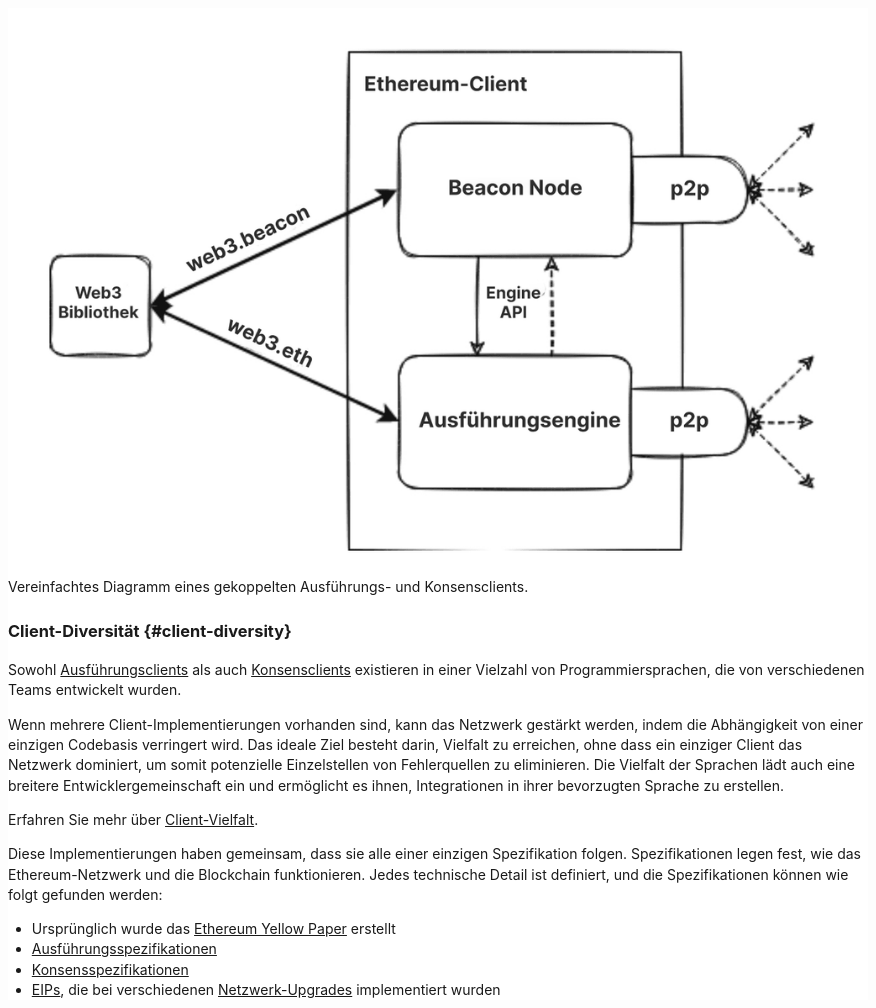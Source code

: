 ![Gekoppelte Ausführungs und Konsensclients](./eth1eth2client.png) Vereinfachtes Diagramm eines gekoppelten Ausführungs- und Konsensclients.

### Client-Diversität {#client-diversity}

Sowohl [Ausführungsclients](/developers/docs/nodes-and-clients/#execution-clients) als auch [Konsensclients](/developers/docs/nodes-and-clients/#consensus-clients) existieren in einer Vielzahl von Programmiersprachen, die von verschiedenen Teams entwickelt wurden.

Wenn mehrere Client-Implementierungen vorhanden sind, kann das Netzwerk gestärkt werden, indem die Abhängigkeit von einer einzigen Codebasis verringert wird. Das ideale Ziel besteht darin, Vielfalt zu erreichen, ohne dass ein einziger Client das Netzwerk dominiert, um somit potenzielle Einzelstellen von Fehlerquellen zu eliminieren. Die Vielfalt der Sprachen lädt auch eine breitere Entwicklergemeinschaft ein und ermöglicht es ihnen, Integrationen in ihrer bevorzugten Sprache zu erstellen.

Erfahren Sie mehr über [Client-Vielfalt](/developers/docs/nodes-and-clients/client-diversity/).

Diese Implementierungen haben gemeinsam, dass sie alle einer einzigen Spezifikation folgen. Spezifikationen legen fest, wie das Ethereum-Netzwerk und die Blockchain funktionieren. Jedes technische Detail ist definiert, und die Spezifikationen können wie folgt gefunden werden:

- Ursprünglich wurde das [Ethereum Yellow Paper](https://ethereum.github.io/yellowpaper/paper.pdf) erstellt
- [Ausführungsspezifikationen](https://github.com/ethereum/execution-specs/)
- [Konsensspezifikationen](https://github.com/ethereum/consensus-specs)
- [EIPs](https://eips.ethereum.org/), die bei verschiedenen [Netzwerk-Upgrades](/history/) implementiert wurden
